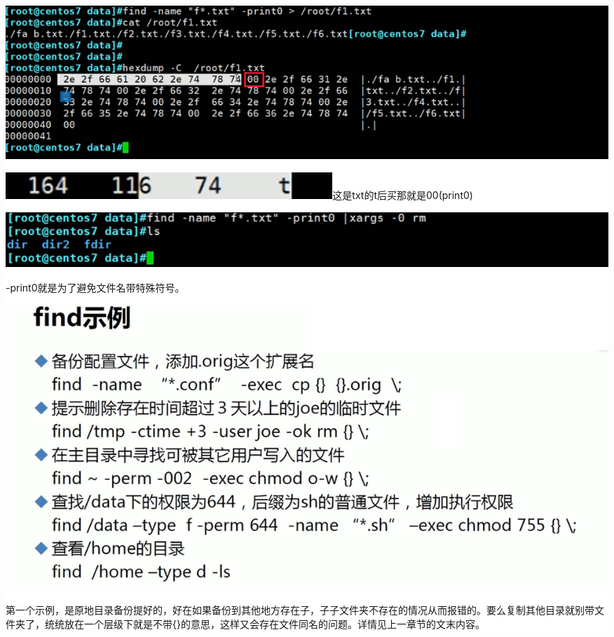 ![img](2-文件压缩和解压缩.assets/clip_image050.jpg)

<img src="2-文件压缩和解压缩.assets/clip_image052.jpg" alt="img" style="zoom: 67%;" />这是txt的t后买那就是00(print0)

![img](2-文件压缩和解压缩.assets/clip_image054.jpg)

 -print0就是为了避免文件名带特殊符号。

 

![img](2-文件压缩和解压缩.assets/clip_image056.jpg)

第一个示例，是原地目录备份提好的，好在如果备份到其他地方存在子，子子文件夹不存在的情况从而报错的。要么复制其他目录就别带文件夹了，统统放在一个层级下就是不带{}的意思，这样又会存在文件同名的问题。详情见上一章节的文末内容。
